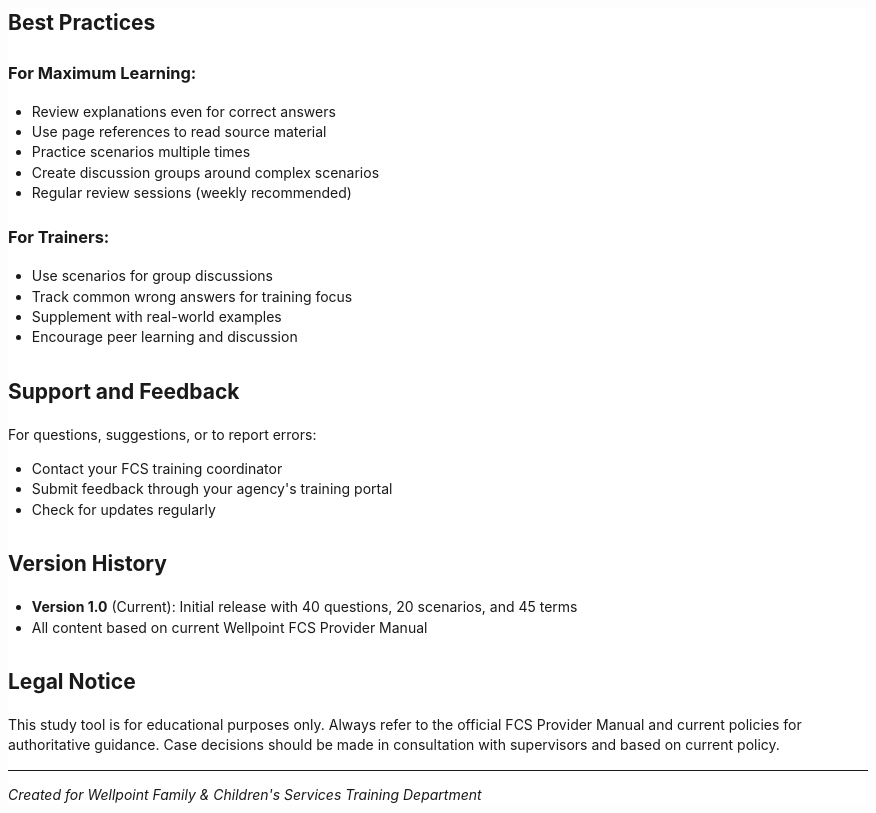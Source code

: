 ## Best Practices

### For Maximum Learning:
- Review explanations even for correct answers
- Use page references to read source material
- Practice scenarios multiple times
- Create discussion groups around complex scenarios
- Regular review sessions (weekly recommended)

### For Trainers:
- Use scenarios for group discussions
- Track common wrong answers for training focus
- Supplement with real-world examples
- Encourage peer learning and discussion

## Support and Feedback

For questions, suggestions, or to report errors:
- Contact your FCS training coordinator
- Submit feedback through your agency's training portal
- Check for updates regularly

## Version History

- **Version 1.0** (Current): Initial release with 40 questions, 20 scenarios, and 45 terms
- All content based on current Wellpoint FCS Provider Manual

## Legal Notice

This study tool is for educational purposes only. Always refer to the official FCS Provider Manual and current policies for authoritative guidance. Case decisions should be made in consultation with supervisors and based on current policy.

---

*Created for Wellpoint Family & Children's Services Training Department*